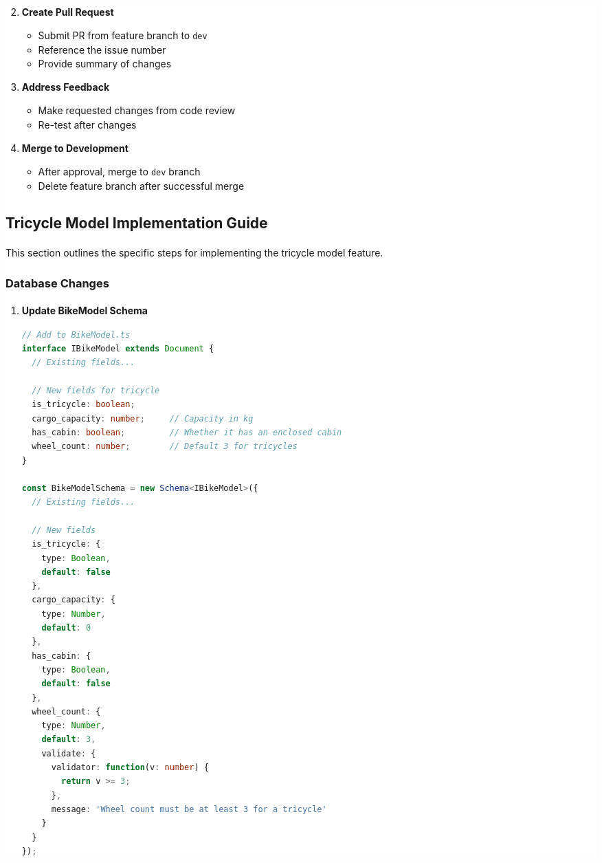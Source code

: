 2. **Create Pull Request**
   - Submit PR from feature branch to `dev`
   - Reference the issue number
   - Provide summary of changes

3. **Address Feedback**
   - Make requested changes from code review
   - Re-test after changes

4. **Merge to Development**
   - After approval, merge to `dev` branch
   - Delete feature branch after successful merge

## Tricycle Model Implementation Guide

This section outlines the specific steps for implementing the tricycle model feature.

### Database Changes

1. **Update BikeModel Schema**
   
   ```typescript
   // Add to BikeModel.ts
   interface IBikeModel extends Document {
     // Existing fields...
     
     // New fields for tricycle
     is_tricycle: boolean;
     cargo_capacity: number;     // Capacity in kg
     has_cabin: boolean;         // Whether it has an enclosed cabin
     wheel_count: number;        // Default 3 for tricycles
   }
   
   const BikeModelSchema = new Schema<IBikeModel>({
     // Existing fields...
     
     // New fields
     is_tricycle: {
       type: Boolean,
       default: false
     },
     cargo_capacity: {
       type: Number,
       default: 0
     },
     has_cabin: {
       type: Boolean,
       default: false
     },
     wheel_count: {
       type: Number,
       default: 3,
       validate: {
         validator: function(v: number) {
           return v >= 3;
         },
         message: 'Wheel count must be at least 3 for a tricycle'
       }
     }
   });
   ```
